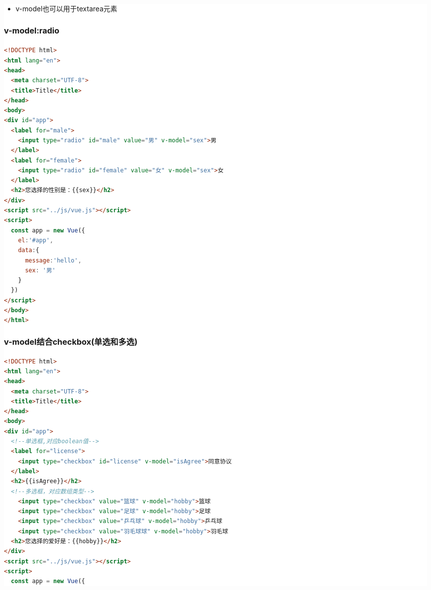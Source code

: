 - v-model也可以用于textarea元素





### v-model:radio

```html
<!DOCTYPE html>
<html lang="en">
<head>
  <meta charset="UTF-8">
  <title>Title</title>
</head>
<body>
<div id="app">
  <label for="male">
    <input type="radio" id="male" value="男" v-model="sex">男
  </label>
  <label for="female">
    <input type="radio" id="female" value="女" v-model="sex">女
  </label>
  <h2>您选择的性别是：{{sex}}</h2>
</div>
<script src="../js/vue.js"></script>
<script>
  const app = new Vue({
    el:'#app',
    data:{
      message:'hello',
      sex: '男'
    }
  })
</script>
</body>
</html>
```



### v-model结合checkbox(单选和多选)

```html
<!DOCTYPE html>
<html lang="en">
<head>
  <meta charset="UTF-8">
  <title>Title</title>
</head>
<body>
<div id="app">
  <!--单选框,对应boolean值-->
  <label for="license">
    <input type="checkbox" id="license" v-model="isAgree">同意协议
  </label>
  <h2>{{isAgree}}</h2>
  <!--多选框，对应数组类型-->
    <input type="checkbox" value="篮球" v-model="hobby">篮球
    <input type="checkbox" value="足球" v-model="hobby">足球
    <input type="checkbox" value="乒乓球" v-model="hobby">乒乓球
    <input type="checkbox" value="羽毛球球" v-model="hobby">羽毛球
  <h2>您选择的爱好是：{{hobby}}</h2>
</div>
<script src="../js/vue.js"></script>
<script>
  const app = new Vue({
```